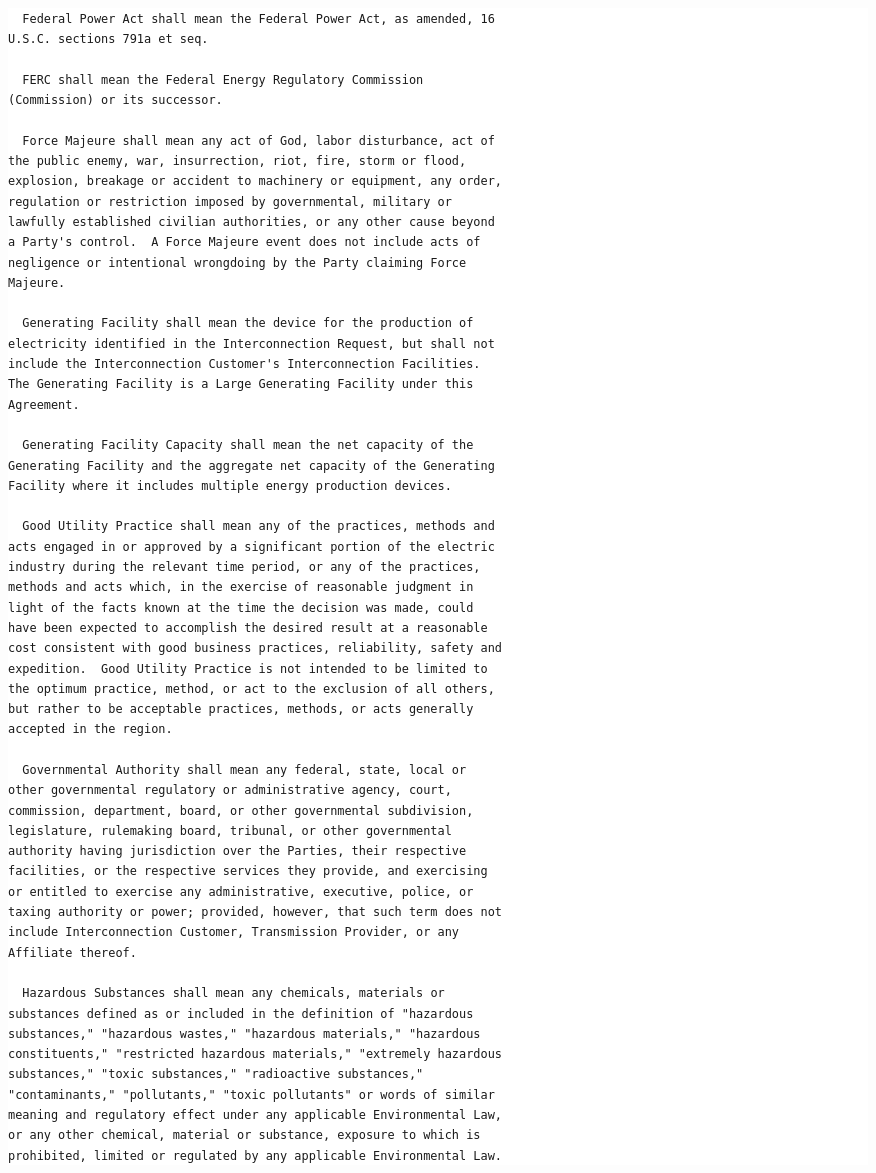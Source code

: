       Federal Power Act shall mean the Federal Power Act, as amended, 16  
    U.S.C. sections 791a et seq.  
  
      FERC shall mean the Federal Energy Regulatory Commission  
    (Commission) or its successor.  
  
      Force Majeure shall mean any act of God, labor disturbance, act of  
    the public enemy, war, insurrection, riot, fire, storm or flood,  
    explosion, breakage or accident to machinery or equipment, any order,  
    regulation or restriction imposed by governmental, military or  
    lawfully established civilian authorities, or any other cause beyond  
    a Party's control.  A Force Majeure event does not include acts of  
    negligence or intentional wrongdoing by the Party claiming Force  
    Majeure.  
  
      Generating Facility shall mean the device for the production of  
    electricity identified in the Interconnection Request, but shall not  
    include the Interconnection Customer's Interconnection Facilities.  
    The Generating Facility is a Large Generating Facility under this  
    Agreement.  
  
      Generating Facility Capacity shall mean the net capacity of the  
    Generating Facility and the aggregate net capacity of the Generating  
    Facility where it includes multiple energy production devices.  
  
      Good Utility Practice shall mean any of the practices, methods and  
    acts engaged in or approved by a significant portion of the electric  
    industry during the relevant time period, or any of the practices,  
    methods and acts which, in the exercise of reasonable judgment in  
    light of the facts known at the time the decision was made, could  
    have been expected to accomplish the desired result at a reasonable  
    cost consistent with good business practices, reliability, safety and  
    expedition.  Good Utility Practice is not intended to be limited to  
    the optimum practice, method, or act to the exclusion of all others,  
    but rather to be acceptable practices, methods, or acts generally  
    accepted in the region.  
  
      Governmental Authority shall mean any federal, state, local or  
    other governmental regulatory or administrative agency, court,  
    commission, department, board, or other governmental subdivision,  
    legislature, rulemaking board, tribunal, or other governmental  
    authority having jurisdiction over the Parties, their respective  
    facilities, or the respective services they provide, and exercising  
    or entitled to exercise any administrative, executive, police, or  
    taxing authority or power; provided, however, that such term does not  
    include Interconnection Customer, Transmission Provider, or any  
    Affiliate thereof.  
  
      Hazardous Substances shall mean any chemicals, materials or  
    substances defined as or included in the definition of "hazardous  
    substances," "hazardous wastes," "hazardous materials," "hazardous  
    constituents," "restricted hazardous materials," "extremely hazardous  
    substances," "toxic substances," "radioactive substances,"  
    "contaminants," "pollutants," "toxic pollutants" or words of similar  
    meaning and regulatory effect under any applicable Environmental Law,  
    or any other chemical, material or substance, exposure to which is  
    prohibited, limited or regulated by any applicable Environmental Law.  
  